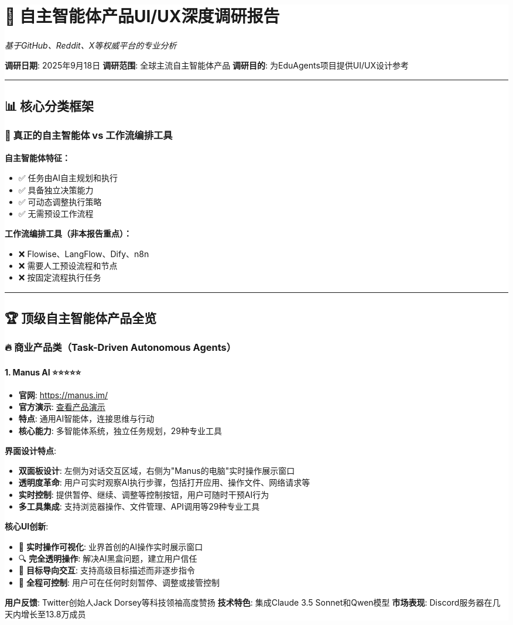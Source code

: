 # 🚀 自主智能体产品UI/UX深度调研报告
*基于GitHub、Reddit、X等权威平台的专业分析*

**调研日期**: 2025年9月18日
**调研范围**: 全球主流自主智能体产品
**调研目的**: 为EduAgents项目提供UI/UX设计参考

---

## 📊 核心分类框架

### 🎯 真正的自主智能体 vs 工作流编排工具

**自主智能体特征：**
- ✅ 任务由AI自主规划和执行
- ✅ 具备独立决策能力
- ✅ 可动态调整执行策略
- ✅ 无需预设工作流程

**工作流编排工具（非本报告重点）：**
- ❌ Flowise、LangFlow、Dify、n8n
- ❌ 需要人工预设流程和节点
- ❌ 按固定流程执行任务

---

## 🏆 顶级自主智能体产品全览

### 🔥 商业产品类（Task-Driven Autonomous Agents）

#### 1. **Manus AI** ⭐⭐⭐⭐⭐
- **官网**: https://manus.im/
- **官方演示**: [查看产品演示](https://manus.im/)
- **特点**: 通用AI智能体，连接思维与行动
- **核心能力**: 多智能体系统，独立任务规划，29种专业工具

**界面设计特点**:
- **双面板设计**: 左侧为对话交互区域，右侧为"Manus的电脑"实时操作展示窗口
- **透明度革命**: 用户可实时观察AI执行步骤，包括打开应用、操作文件、网络请求等
- **实时控制**: 提供暂停、继续、调整等控制按钮，用户可随时干预AI行为
- **多工具集成**: 支持浏览器操作、文件管理、API调用等29种专业工具

**核心UI创新**:
- 🔄 **实时操作可视化**: 业界首创的AI操作实时展示窗口
- 🔍 **完全透明操作**: 解决AI黑盒问题，建立用户信任
- 🎯 **目标导向交互**: 支持高级目标描述而非逐步指令
- 🛑 **全程可控制**: 用户可在任何时刻暂停、调整或接管控制

**用户反馈**: Twitter创始人Jack Dorsey等科技领袖高度赞扬
**技术特色**: 集成Claude 3.5 Sonnet和Qwen模型
**市场表现**: Discord服务器在几天内增长至13.8万成员
